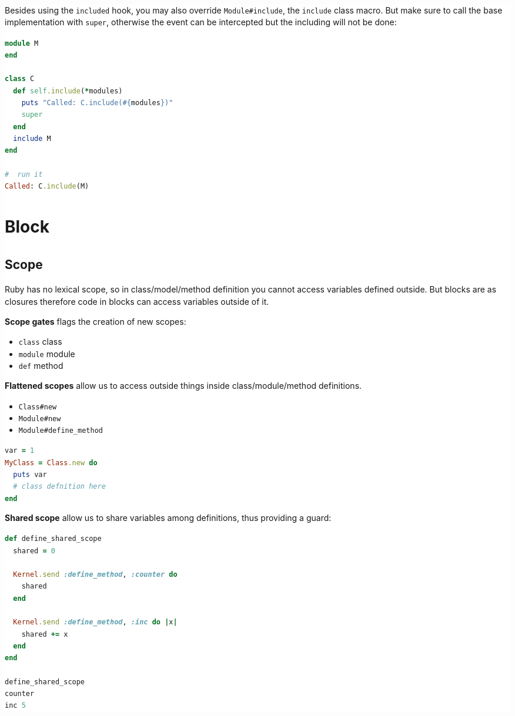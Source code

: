 Besides using the `included` hook, you may also override `Module#include`,
the `include` class macro. But make sure to call the base implementation with `super`,
otherwise the event can be intercepted but the including will not be done:

```ruby
module M
end

class C
  def self.include(*modules)
    puts "Called: C.include(#{modules})"
    super
  end
  include M
end

#  run it
Called: C.include(M)
```



# Block
## Scope
Ruby has no lexical scope, so in class/model/method definition you cannot
access variables defined outside. But blocks are as closures therefore
code in blocks can access variables outside of it.

**Scope gates** flags the creation of new scopes:

* `class` class
* `module` module
* `def` method

**Flattened scopes** allow us to access outside things inside class/module/method definitions.

* `Class#new`
* `Module#new`
* `Module#define_method`

```ruby
var = 1
MyClass = Class.new do
  puts var
  # class defnition here
end
```

**Shared scope** allow us to share variables among definitions, thus providing
a guard:

```ruby
def define_shared_scope
  shared = 0

  Kernel.send :define_method, :counter do
    shared
  end

  Kernel.send :define_method, :inc do |x|
    shared += x
  end
end

define_shared_scope
counter
inc 5
```